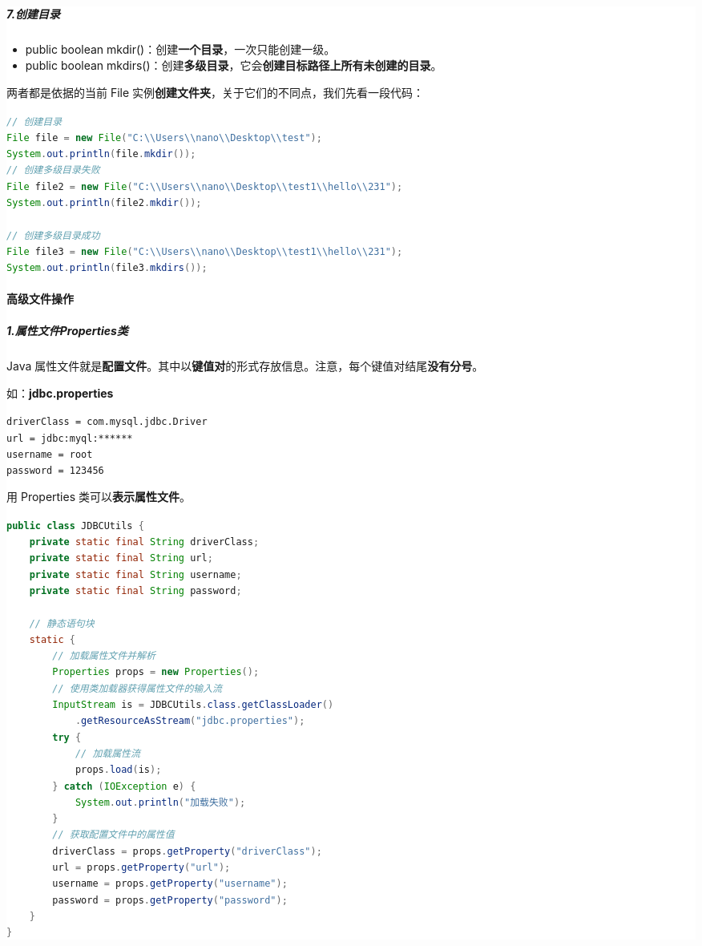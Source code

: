 ##### 7.创建目录

- public boolean mkdir()：创建**一个目录**，一次只能创建一级。
- public boolean mkdirs()：创建**多级目录**，它会**创建目标路径上所有未创建的目录**。

两者都是依据的当前 File 实例**创建文件夹**，关于它们的不同点，我们先看一段代码：

```java
// 创建目录
File file = new File("C:\\Users\\nano\\Desktop\\test");	
System.out.println(file.mkdir());
// 创建多级目录失败
File file2 = new File("C:\\Users\\nano\\Desktop\\test1\\hello\\231");	
System.out.println(file2.mkdir());

// 创建多级目录成功
File file3 = new File("C:\\Users\\nano\\Desktop\\test1\\hello\\231");
System.out.println(file3.mkdirs());
```

#### 高级文件操作

##### 1.属性文件Properties类

Java 属性文件就是**配置文件**。其中以**键值对**的形式存放信息。注意，每个键值对结尾**没有分号**。

如：**jdbc.properties**

```properties
driverClass = com.mysql.jdbc.Driver
url = jdbc:myql:******
username = root
password = 123456
```

用 Properties 类可以**表示属性文件**。

```java
public class JDBCUtils {
	private static final String driverClass;
	private static final String url;
	private static final String username;
	private static final String password;
	
    // 静态语句块
	static {
		// 加载属性文件并解析
		Properties props = new Properties();
		// 使用类加载器获得属性文件的输入流
		InputStream is = JDBCUtils.class.getClassLoader()
            .getResourceAsStream("jdbc.properties");
		try {
            // 加载属性流
			props.load(is);
		} catch (IOException e) {
			System.out.println("加载失败");
		}
        // 获取配置文件中的属性值
		driverClass = props.getProperty("driverClass");
		url = props.getProperty("url");
		username = props.getProperty("username");
		password = props.getProperty("password");
	}
}
```
